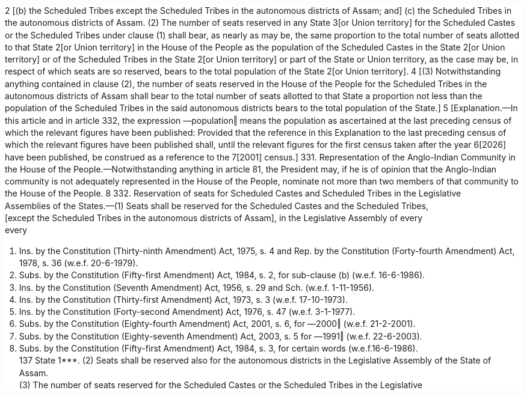 2
 [(b) the Scheduled Tribes except the Scheduled Tribes in the autonomous districts of Assam; and] 
(c) the Scheduled Tribes in the autonomous districts of Assam. 
(2) The number of seats reserved in any State 3[or Union territory] for the Scheduled Castes or the 
Scheduled Tribes under clause (1) shall bear, as nearly as may be, the same proportion to the total number of 
seats allotted to that State 2[or Union territory] in the House of the People as the population of the Scheduled 
Castes in the State 2[or Union territory] or of the Scheduled Tribes in the State 2[or Union territory] or part of 
the State or Union territory, as the case may be, in respect of which seats are so reserved, bears to the total 
population of the State 2[or Union territory]. 
4
 [(3) Notwithstanding anything contained in clause (2), the number of seats reserved in the House of the 
People for the Scheduled Tribes in the autonomous districts of Assam shall bear to the total number of seats 
allotted to that State a proportion not less than the population of the Scheduled Tribes in the said 
autonomous districts bears to the total population of the State.] 
5
 [Explanation.—In this article and in article 332, the expression ―population‖ means the population as 
ascertained at the last preceding census of which the relevant figures have been published: 
Provided that the reference in this Explanation to the last preceding census of which the relevant figures 
have been published shall, until the relevant figures for the first census taken after the year 6[2026] have 
been published, be construed as a reference to the 7[2001] census.] 
331. Representation of the Anglo-Indian Community in the House of the People.—Notwithstanding 
anything in article 81, the President may, if he is of opinion that the Anglo-Indian community is not 
adequately represented in the House of the People, nominate not more than two members of that community 
to the House of the People. 
8
 332. Reservation of seats for Scheduled Castes and Scheduled Tribes in the Legislative   
Assemblies of the States.—(1) Seats shall be reserved for the Scheduled Castes and the Scheduled Tribes,           
[except the  Scheduled  Tribes in the autonomous  districts of Assam], in the  Legislative Assembly of every  
every  
1. Ins. by the Constitution (Thirty-ninth Amendment) Act, 1975, s. 4 and Rep. by the Constitution (Forty-fourth Amendment) Act, 
1978, s. 36 (w.e.f. 20-6-1979). 
2. Subs. by the Constitution (Fifty-first Amendment) Act, 1984, s. 2, for sub-clause (b) (w.e.f. 16-6-1986).      
3. Ins. by the Constitution (Seventh Amendment) Act, 1956, s. 29 and Sch. (w.e.f. 1-11-1956).  
4. Ins. by the Constitution (Thirty-first Amendment) Act, 1973, s. 3 (w.e.f. 17-10-1973).  
5. Ins. by the Constitution (Forty-second Amendment) Act, 1976, s. 47 (w.e.f. 3-1-1977). 
6. Subs. by the Constitution (Eighty-fourth Amendment) Act, 2001, s. 6, for ―2000‖ (w.e.f. 21-2-2001).   
7. Subs. by the Constitution (Eighty-seventh Amendment) Act, 2003, s. 5 for ―1991‖ (w.e.f. 22-6-2003).  
8. Subs. by the Constitution (Fifty-first Amendment) Act, 1984, s. 3, for certain words (w.e.f.16-6-1986).  
137 
State 1***. 
(2) Seats shall be reserved also for the autonomous districts in the Legislative Assembly of the State of 
Assam.   
(3) The number of seats reserved for the Scheduled Castes or the Scheduled Tribes in the Legislative 